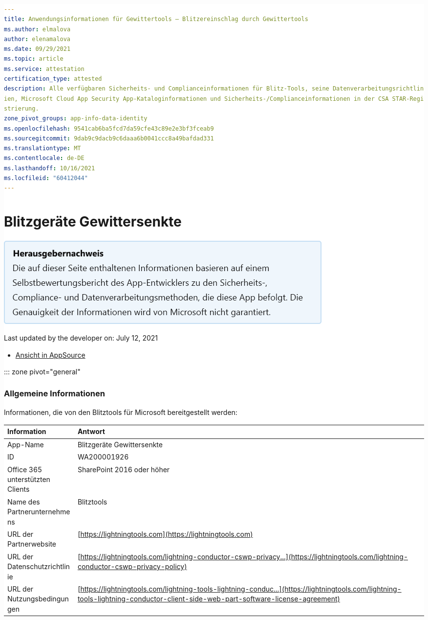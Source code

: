 ```yaml
---
title: Anwendungsinformationen für Gewittertools – Blitzereinschlag durch Gewittertools
ms.author: elmalova
author: elenamalova
ms.date: 09/29/2021
ms.topic: article
ms.service: attestation
certification_type: attested
description: Alle verfügbaren Sicherheits- und Complianceinformationen für Blitz-Tools, seine Datenverarbeitungsrichtlinien, Microsoft Cloud App Security App-Kataloginformationen und Sicherheits-/Complianceinformationen in der CSA STAR-Registrierung.
zone_pivot_groups: app-info-data-identity
ms.openlocfilehash: 9541cab6ba5fcd7da59cfe43c89e2e3bf3fceab9
ms.sourcegitcommit: 9dab9c9dacb9c6daaa6b0041ccc8a49bafdad331
ms.translationtype: MT
ms.contentlocale: de-DE
ms.lasthandoff: 10/16/2021
ms.locfileid: "60412044"
---
```

# <a name="lightning-tools-lightning-conductor"></a>Blitzgeräte Gewittersenkte

<p></p>
<img alt="Publisher Attestation: The information on this page is based on a self-assessment report provided by the app developer on the security, compliance, and data handling practices followed by this app. Microsoft makes no guarantees regarding the accuracy of the information." src="../media/attested.png" width="650" />
<p>Last updated by the developer on: July 12, 2021</p>

* <a href="https://appsource.microsoft.com/product/office/WA200001926" target="_blank">Ansicht in AppSource</a>

::: zone pivot="general"

### <a name="general-information"></a>Allgemeine Informationen

Informationen, die von den Blitztools für Microsoft bereitgestellt werden:

| **Information** | **Antwort** |
|:----------------|:-------------|
| App-Name | Blitzgeräte Gewittersenkte |
| ID | WA200001926 |
| Office 365 unterstützten Clients | SharePoint 2016 oder höher |
| Name des Partnerunternehmens | Blitztools |
| URL der Partnerwebsite | [https://lightningtools.com](https://lightningtools.com) |
| URL der Datenschutzrichtlinie | [https://lightningtools.com/lightning-conductor-cswp-privacy...](https://lightningtools.com/lightning-conductor-cswp-privacy-policy) |
| URL der Nutzungsbedingungen | [https://lightningtools.com/lightning-tools-lightning-conduc...](https://lightningtools.com/lightning-tools-lightning-conductor-client-side-web-part-software-license-agreement) |
